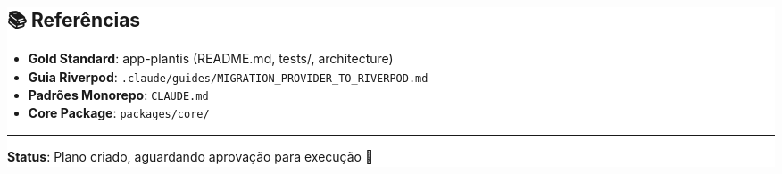 
## 📚 Referências

- **Gold Standard**: app-plantis (README.md, tests/, architecture)
- **Guia Riverpod**: `.claude/guides/MIGRATION_PROVIDER_TO_RIVERPOD.md`
- **Padrões Monorepo**: `CLAUDE.md`
- **Core Package**: `packages/core/`

---

**Status**: Plano criado, aguardando aprovação para execução 🚦
